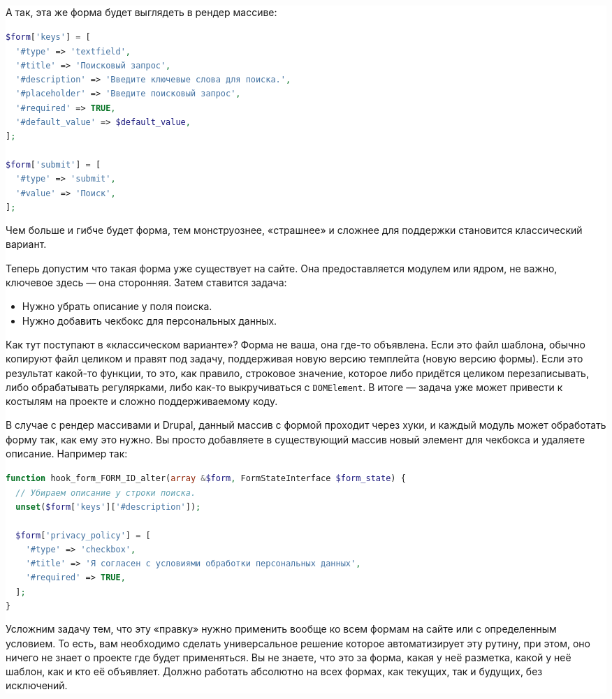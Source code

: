 А так, эта же форма будет выглядеть в рендер массиве:

```php
$form['keys'] = [
  '#type' => 'textfield',
  '#title' => 'Поисковый запрос',
  '#description' => 'Введите ключевые слова для поиска.',
  '#placeholder' => 'Введите поисковый запрос',
  '#required' => TRUE,
  '#default_value' => $default_value,
];

$form['submit'] = [
  '#type' => 'submit',
  '#value' => 'Поиск',
];
```

Чем больше и гибче будет форма, тем монструознее, «страшнее» и сложнее для
поддержки становится классический вариант.

Теперь допустим что такая форма уже существует на сайте. Она предоставляется
модулем или ядром, не важно, ключевое здесь — она сторонняя. Затем ставится
задача:

- Нужно убрать описание у поля поиска.
- Нужно добавить чекбокс для персональных данных.

Как тут поступают в «классическом варианте»? Форма не ваша, она где-то
объявлена. Если это файл шаблона, обычно копируют файл целиком и правят под
задачу, поддерживая новую версию темплейта (новую версию формы). Если это
результат какой-то функции, то это, как правило, строковое значение, которое
либо придётся целиком перезаписывать, либо обрабатывать регулярками, либо как-то
выкручиваться с `DOMElement`. В итоге — задача уже может привести к костылям на
проекте и сложно поддерживаемому коду.

В случае с рендер массивами и Drupal, данный массив с формой проходит через
хуки, и каждый модуль может обработать форму так, как ему это нужно. Вы просто
добавляете в существующий массив новый элемент для чекбокса и удаляете описание.
Например так:

```php
function hook_form_FORM_ID_alter(array &$form, FormStateInterface $form_state) {
  // Убираем описание у строки поиска.
  unset($form['keys']['#description']);

  $form['privacy_policy'] = [
    '#type' => 'checkbox',
    '#title' => 'Я согласен с условиями обработки персональных данных',
    '#required' => TRUE,
  ];
}
```

Усложним задачу тем, что эту «правку» нужно применить вообще ко всем формам на
сайте или с определенным условием. То есть, вам необходимо сделать универсальное
решение которое автоматизирует эту рутину, при этом, оно ничего не знает о
проекте где будет применяться. Вы не знаете, что это за форма, какая у неё
разметка, какой у неё шаблон, как и кто её объявляет. Должно работать абсолютно
на всех формах, как текущих, так и будущих, без исключений.


[d8-cache-metadata]: ../../../../2017/07/15/drupal-8-cache-metadata/index.ru.md
[drupal-8-how-to-create-a-custom-rest-plugin]: ../../../../2018/01/16/drupal-8-how-to-create-a-custom-rest-plugin/index.ru.md
[drupal-8-hook-theme]: ../../../../2017/06/26/drupal-8-hook-theme/index.ru.md
[drupal-8-form-api]: ../../../../2015/10/16/drupal-8-form-api/index.ru.md
[drupal-8-lazy-builder]: ../../../../2017/07/07/drupal-8-lazy-builder/index.ru.md
[drupal-8-main-content-renderer]: ../../../../2019/09/05/drupal-8-main-content-renderer/index.ru.md